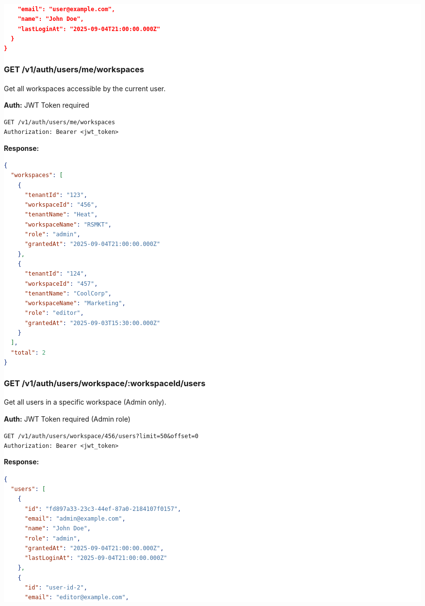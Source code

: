 ```json
    "email": "user@example.com",
    "name": "John Doe",
    "lastLoginAt": "2025-09-04T21:00:00.000Z"
  }
}
```

### **GET /v1/auth/users/me/workspaces**
Get all workspaces accessible by the current user.

**Auth:** JWT Token required

```http
GET /v1/auth/users/me/workspaces
Authorization: Bearer <jwt_token>
```

**Response:**
```json
{
  "workspaces": [
    {
      "tenantId": "123",
      "workspaceId": "456",
      "tenantName": "Heat",
      "workspaceName": "RSMKT",
      "role": "admin",
      "grantedAt": "2025-09-04T21:00:00.000Z"
    },
    {
      "tenantId": "124",
      "workspaceId": "457", 
      "tenantName": "CoolCorp",
      "workspaceName": "Marketing",
      "role": "editor",
      "grantedAt": "2025-09-03T15:30:00.000Z"
    }
  ],
  "total": 2
}
```

### **GET /v1/auth/users/workspace/:workspaceId/users**
Get all users in a specific workspace (Admin only).

**Auth:** JWT Token required (Admin role)

```http
GET /v1/auth/users/workspace/456/users?limit=50&offset=0
Authorization: Bearer <jwt_token>
```

**Response:**
```json
{
  "users": [
    {
      "id": "fd897a33-23c3-44ef-87a0-2184107f0157",
      "email": "admin@example.com",
      "name": "John Doe",
      "role": "admin",
      "grantedAt": "2025-09-04T21:00:00.000Z",
      "lastLoginAt": "2025-09-04T21:00:00.000Z"
    },
    {
      "id": "user-id-2",
      "email": "editor@example.com",
```